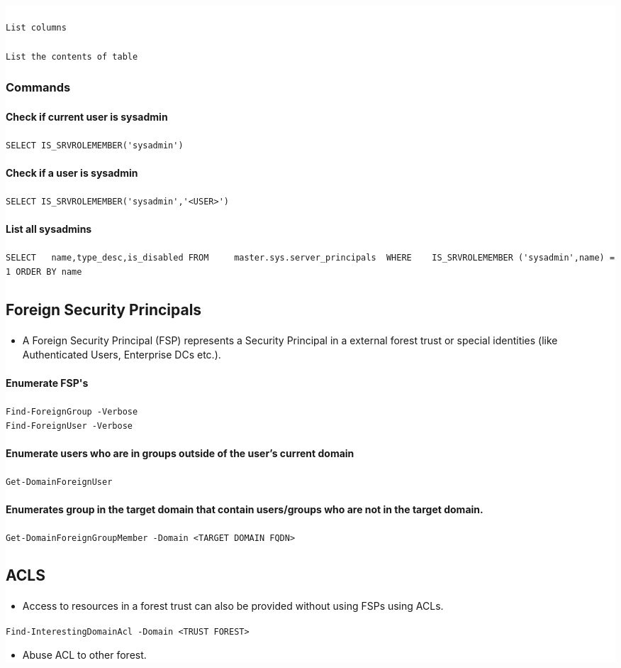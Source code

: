 ```

List columns

List the contents of table
```

### Commands
#### Check if current user is sysadmin
```
SELECT IS_SRVROLEMEMBER('sysadmin')
```

#### Check if a user is sysadmin
```
SELECT IS_SRVROLEMEMBER('sysadmin','<USER>')
```

#### List all sysadmins
```
SELECT   name,type_desc,is_disabled FROM     master.sys.server_principals  WHERE    IS_SRVROLEMEMBER ('sysadmin',name) = 1 ORDER BY name
```

## Foreign Security Principals
- A Foreign Security Principal (FSP) represents a Security Principal in a external forest trust or special identities (like Authenticated Users, Enterprise DCs etc.).

#### Enumerate FSP's
```
Find-ForeignGroup -Verbose
Find-ForeignUser -Verbose
```

#### Enumerate users who are in groups outside of the user’s current domain
```
Get-DomainForeignUser 
```

#### Enumerates group in the target domain that contain users/groups who are not in the target domain.
```
Get-DomainForeignGroupMember -Domain <TARGET DOMAIN FQDN>
```

## ACLS
- Access to resources in a forest trust can also be provided without using FSPs using ACLs.
```
Find-InterestingDomainAcl -Domain <TRUST FOREST>
```
- Abuse ACL to other forest.
